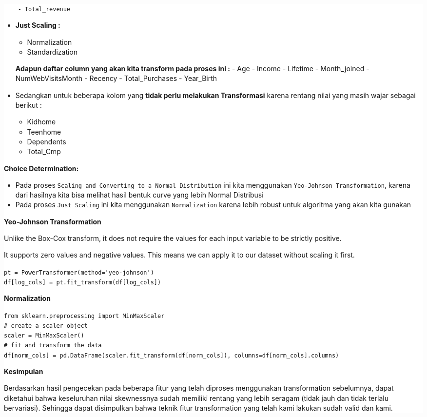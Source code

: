         - Total_revenue
    
- **Just Scaling :**
    - Normalization
    - Standardization
    
    **Adapun daftar column yang akan kita transform pada proses ini :**
        - Age
        - Income
        - Lifetime
        - Month_joined
        - NumWebVisitsMonth
        - Recency
        - Total_Purchases
        - Year_Birth

- Sedangkan untuk beberapa kolom yang **tidak perlu melakukan Transformasi** karena rentang nilai yang masih wajar sebagai berikut :
    - Kidhome
    - Teenhome
    - Dependents
    - Total_Cmp

**Choice Determination:**

- Pada proses `Scaling and Converting to a Normal Distribution` ini kita menggunakan `Yeo-Johnson Transformation`, karena dari hasilnya kita bisa melihat hasil bentuk curve yang lebih Normal Distribusi
- Pada proses `Just Scaling` ini kita menggunakan `Normalization` karena lebih robust untuk algoritma yang akan kita gunakan 

**Yeo-Johnson Transformation**

Unlike the Box-Cox transform, it does not require the values for each input variable to be strictly positive.

It supports zero values and negative values. This means we can apply it to our dataset without scaling it first.

```html
pt = PowerTransformer(method='yeo-johnson')
df[log_cols] = pt.fit_transform(df[log_cols])
```

**Normalization**

```html
from sklearn.preprocessing import MinMaxScaler
# create a scaler object
scaler = MinMaxScaler()
# fit and transform the data
df[norm_cols] = pd.DataFrame(scaler.fit_transform(df[norm_cols]), columns=df[norm_cols].columns)
```

**Kesimpulan**

Berdasarkan hasil pengecekan pada beberapa fitur yang telah diproses menggunakan transformation sebelumnya, dapat diketahui bahwa keseluruhan nilai skewnessnya sudah memiliki rentang yang lebih seragam (tidak jauh dan tidak terlalu bervariasi). Sehingga dapat disimpulkan bahwa teknik fitur transformation yang telah kami lakukan sudah valid dan kami.
